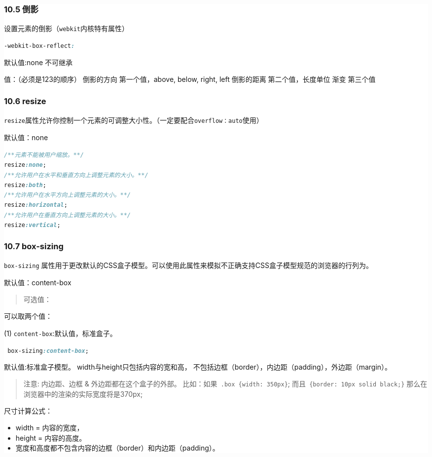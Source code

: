 ### 10.5 倒影

设置元素的倒影（`webkit`内核特有属性）

```css
-webkit-box-reflect:
```

默认值:none  不可继承

值：（必须是123的顺序）
倒影的方向
    第一个值，above, below, right, left
倒影的距离
    第二个值，长度单位
渐变
    第三个值

### 10.6 resize

`resize`属性允许你控制一个元素的可调整大小性。（一定要配合`overflow：auto`使用）

默认值：none   

```css
/**元素不能被用户缩放。**/
resize:none;
/**允许用户在水平和垂直方向上调整元素的大小。**/        
resize:both;
/**允许用户在水平方向上调整元素的大小。**/       
resize:horizontal;
/**允许用户在垂直方向上调整元素的大小。**/       
resize:vertical;
```

### 10.7 box-sizing

`box-sizing` 属性用于更改默认的CSS盒子模型。可以使用此属性来模拟不正确支持CSS盒子模型规范的浏览器的行列为。

默认值：content-box

> 可选值：

可以取两个值：

(1) `content-box`:默认值，标准盒子。

```css
 box-sizing:content-box;
```

默认值:标准盒子模型。 width与height只包括内容的宽和高， 不包括边框（border），内边距（padding），外边距（margin）。

> 注意: 内边距、边框 & 外边距都在这个盒子的外部。 比如：如果` .box {width: 350px}`; 而且` {border: 10px solid black;}` 那么在浏览器中的渲染的实际宽度将是370px;

尺寸计算公式：

- width = 内容的宽度，
- height = 内容的高度。
- 宽度和高度都不包含内容的边框（border）和内边距（padding）。
